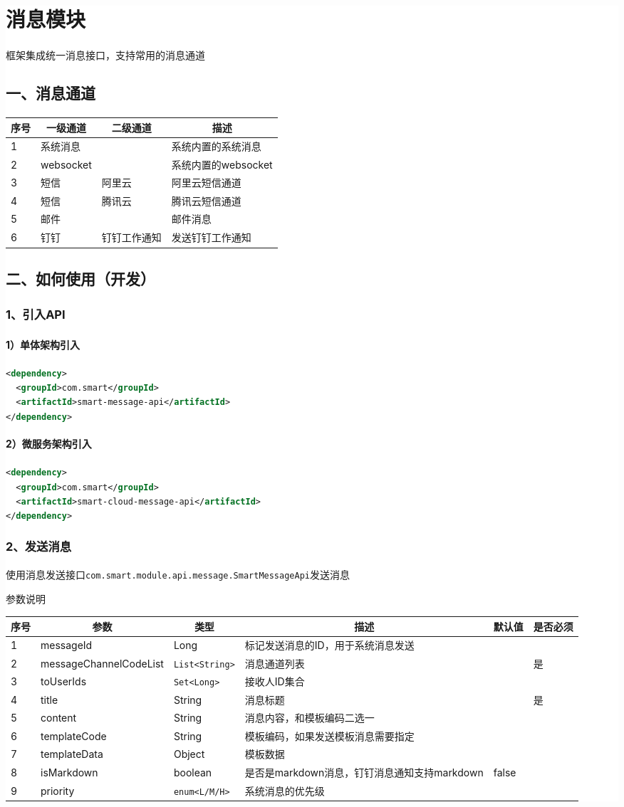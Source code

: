 # 消息模块

框架集成统一消息接口，支持常用的消息通道

## 一、消息通道

| 序号 | 一级通道  | 二级通道     | 描述                |
| ---- | --------- | ------------ | ------------------- |
| 1    | 系统消息  |              | 系统内置的系统消息  |
| 2    | websocket |              | 系统内置的websocket |
| 3    | 短信      | 阿里云       | 阿里云短信通道      |
| 4    | 短信      | 腾讯云       | 腾讯云短信通道      |
| 5    | 邮件      |              | 邮件消息            |
| 6    | 钉钉      | 钉钉工作通知 | 发送钉钉工作通知    |

## 二、如何使用（开发）

### 1、引入API

#### 1）单体架构引入

```xml
<dependency>
  <groupId>com.smart</groupId>
  <artifactId>smart-message-api</artifactId>
</dependency>
```

#### 2）微服务架构引入

```xml
<dependency>
  <groupId>com.smart</groupId>
  <artifactId>smart-cloud-message-api</artifactId>
</dependency>
```

### 2、发送消息

使用消息发送接口`com.smart.module.api.message.SmartMessageApi`发送消息

参数说明

| 序号 | 参数 | 类型 | 描述 | 默认值 | 是否必须 |
| --- | --- | --- | --- | --- | --- |
| 1 | messageId | Long | 标记发送消息的ID，用于系统消息发送 |  |  |
| 2 | messageChannelCodeList | `List<String>` | 消息通道列表 |  | 是 |
| 3 | toUserIds | `Set<Long>` | 接收人ID集合 |  |  |
| 4 | title | String | 消息标题 |  | 是 |
| 5 | content | String | 消息内容，和模板编码二选一 |  |  |
| 6 | templateCode | String | 模板编码，如果发送模板消息需要指定 |  |  |
| 7 | templateData | Object | 模板数据 |  |  |
| 8 | isMarkdown | boolean | 是否是markdown消息，钉钉消息通知支持markdown | false |  |
| 9 | priority | `enum<L/M/H>` | 系统消息的优先级 |  |  |